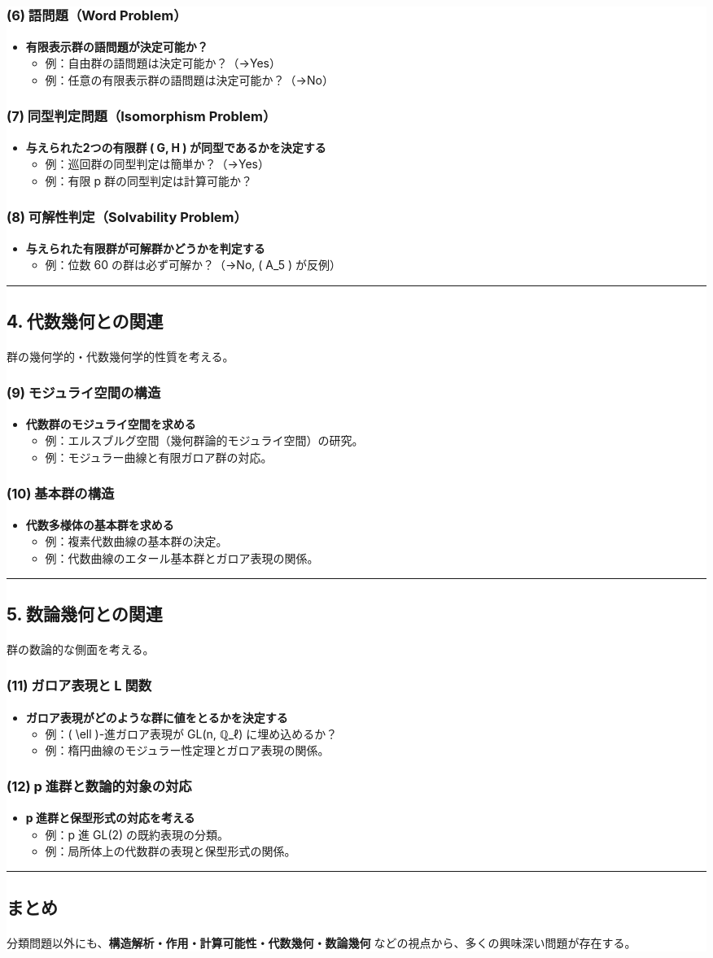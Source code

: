 ### **(6) 語問題（Word Problem）**  
- **有限表示群の語問題が決定可能か？**  
  - 例：自由群の語問題は決定可能か？（→Yes）  
  - 例：任意の有限表示群の語問題は決定可能か？（→No）  

### **(7) 同型判定問題（Isomorphism Problem）**  
- **与えられた2つの有限群 \( G, H \) が同型であるかを決定する**  
  - 例：巡回群の同型判定は簡単か？（→Yes）  
  - 例：有限 p 群の同型判定は計算可能か？  

### **(8) 可解性判定（Solvability Problem）**  
- **与えられた有限群が可解群かどうかを判定する**  
  - 例：位数 60 の群は必ず可解か？（→No, \( A_5 \) が反例）  

---

## **4. 代数幾何との関連**
群の幾何学的・代数幾何学的性質を考える。  

### **(9) モジュライ空間の構造**  
- **代数群のモジュライ空間を求める**  
  - 例：エルスブルグ空間（幾何群論的モジュライ空間）の研究。  
  - 例：モジュラー曲線と有限ガロア群の対応。  

### **(10) 基本群の構造**  
- **代数多様体の基本群を求める**  
  - 例：複素代数曲線の基本群の決定。  
  - 例：代数曲線のエタール基本群とガロア表現の関係。  

---

## **5. 数論幾何との関連**
群の数論的な側面を考える。  

### **(11) ガロア表現と L 関数**  
- **ガロア表現がどのような群に値をとるかを決定する**  
  - 例：\( \ell \)-進ガロア表現が GL(n, ℚ_ℓ) に埋め込めるか？  
  - 例：楕円曲線のモジュラー性定理とガロア表現の関係。  

### **(12) p 進群と数論的対象の対応**  
- **p 進群と保型形式の対応を考える**  
  - 例：p 進 GL(2) の既約表現の分類。  
  - 例：局所体上の代数群の表現と保型形式の関係。  

---

## **まとめ**
分類問題以外にも、**構造解析・作用・計算可能性・代数幾何・数論幾何** などの視点から、多くの興味深い問題が存在する。  
